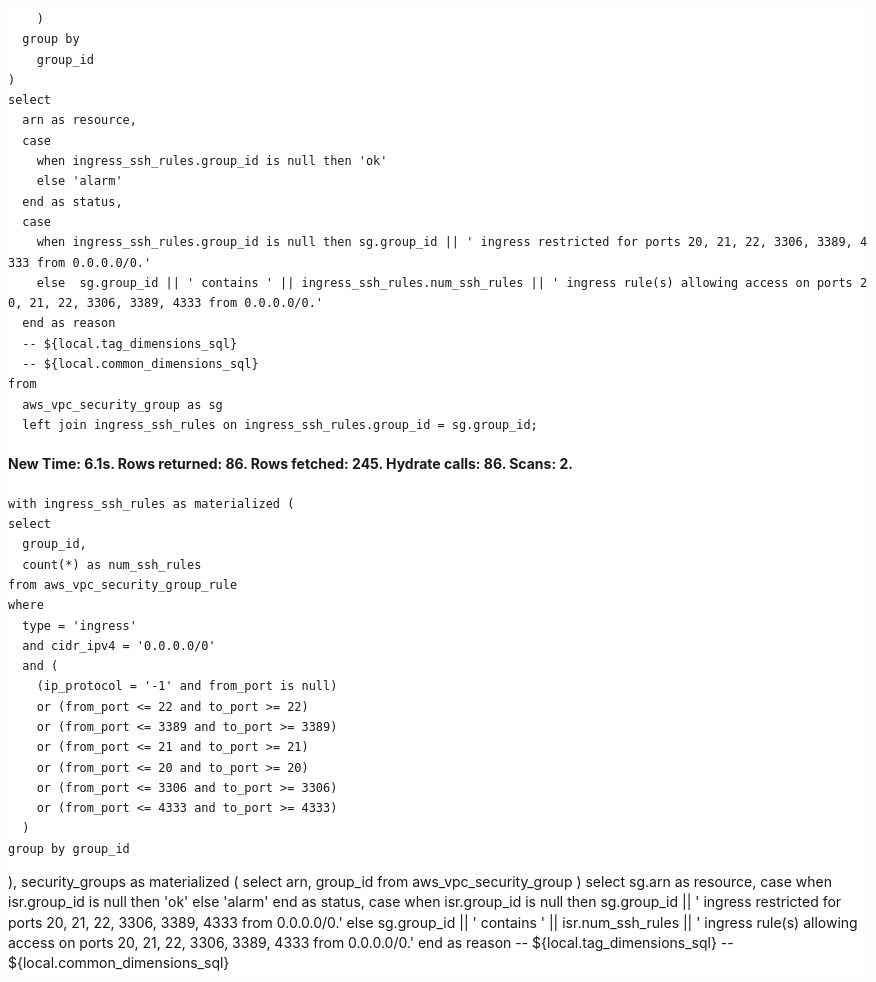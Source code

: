         )
      group by
        group_id
    )
    select
      arn as resource,
      case
        when ingress_ssh_rules.group_id is null then 'ok'
        else 'alarm'
      end as status,
      case
        when ingress_ssh_rules.group_id is null then sg.group_id || ' ingress restricted for ports 20, 21, 22, 3306, 3389, 4333 from 0.0.0.0/0.'
        else  sg.group_id || ' contains ' || ingress_ssh_rules.num_ssh_rules || ' ingress rule(s) allowing access on ports 20, 21, 22, 3306, 3389, 4333 from 0.0.0.0/0.'
      end as reason
      -- ${local.tag_dimensions_sql}
      -- ${local.common_dimensions_sql}
    from
      aws_vpc_security_group as sg
      left join ingress_ssh_rules on ingress_ssh_rules.group_id = sg.group_id;

   #### New Time: 6.1s. Rows returned: 86. Rows fetched: 245. Hydrate calls: 86. Scans: 2.

    with ingress_ssh_rules as materialized (
    select
      group_id,
      count(*) as num_ssh_rules
    from aws_vpc_security_group_rule
    where
      type = 'ingress'
      and cidr_ipv4 = '0.0.0.0/0'
      and (
        (ip_protocol = '-1' and from_port is null)
        or (from_port <= 22 and to_port >= 22)
        or (from_port <= 3389 and to_port >= 3389)
        or (from_port <= 21 and to_port >= 21)
        or (from_port <= 20 and to_port >= 20)
        or (from_port <= 3306 and to_port >= 3306)
        or (from_port <= 4333 and to_port >= 4333)
      )
    group by group_id
  ),
  security_groups as materialized (
    select
      arn,
      group_id
    from aws_vpc_security_group
  )
  select
    sg.arn as resource,
    case
      when isr.group_id is null then 'ok'
      else 'alarm'
    end as status,
    case
      when isr.group_id is null then sg.group_id || ' ingress restricted for ports 20, 21, 22, 3306, 3389, 4333 from 0.0.0.0/0.'
      else sg.group_id || ' contains ' || isr.num_ssh_rules || ' ingress rule(s) allowing access on ports 20, 21, 22, 3306, 3389, 4333 from 0.0.0.0/0.'
    end as reason
    -- ${local.tag_dimensions_sql}
    -- ${local.common_dimensions_sql}